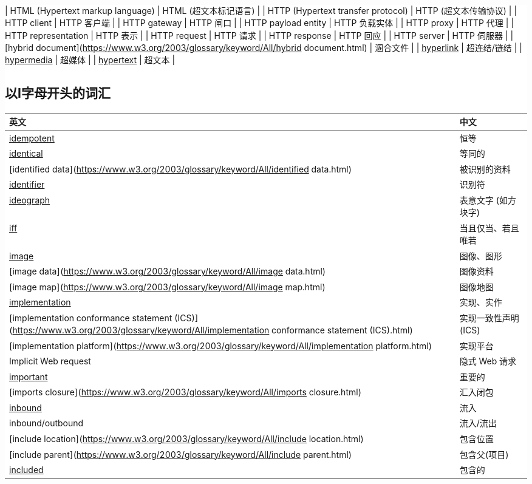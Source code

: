 | HTML (Hypertext markup language)                             | HTML (超文本标记语言) |
| HTTP (Hypertext transfer protocol)                           | HTTP (超文本传输协议) |
| HTTP client                                                  | HTTP 客户端           |
| HTTP gateway                                                 | HTTP 闸口             |
| HTTP payload entity                                          | HTTP 负载实体         |
| HTTP proxy                                                   | HTTP 代理             |
| HTTP representation                                          | HTTP 表示             |
| HTTP request                                                 | HTTP 请求             |
| HTTP response                                                | HTTP 回应             |
| HTTP server                                                  | HTTP 伺服器           |
| [hybrid document](https://www.w3.org/2003/glossary/keyword/All/hybrid document.html) | 溷合文件              |
| [hyperlink](https://www.w3.org/2003/glossary/keyword/All/hyperlink.html) | 超连结/链结           |
| [hypermedia](https://www.w3.org/2003/glossary/keyword/All/hypermedia.html) | 超媒体                |
| [hypertext](https://www.w3.org/2003/glossary/keyword/All/hypertext.html) | 超文本                |

## 以I字母开头的词汇

| 英文                                                         | 中文                               |
| :----------------------------------------------------------- | :--------------------------------- |
| [idempotent](https://www.w3.org/2003/glossary/keyword/All/idempotent.html) | 恒等                               |
| [identical](https://www.w3.org/2003/glossary/keyword/All/identical.html) | 等同的                             |
| [identified data](https://www.w3.org/2003/glossary/keyword/All/identified data.html) | 被识别的资料                       |
| [identifier](https://www.w3.org/2003/glossary/keyword/All/identifier.html) | 识别符                             |
| [ideograph](https://www.w3.org/2003/glossary/keyword/All/ideograph.html) | 表意文字 (如方块字)                |
| [iff](https://www.w3.org/2003/glossary/keyword/All/iff.html) | 当且仅当、若且唯若                 |
| [image](https://www.w3.org/2003/glossary/keyword/All/image.html) | 图像、图形                         |
| [image data](https://www.w3.org/2003/glossary/keyword/All/image data.html) | 图像资料                           |
| [image map](https://www.w3.org/2003/glossary/keyword/All/image map.html) | 图像地图                           |
| [implementation](https://www.w3.org/2003/glossary/keyword/All/implementation.html) | 实现、实作                         |
| [implementation conformance statement (ICS)](https://www.w3.org/2003/glossary/keyword/All/implementation conformance statement (ICS).html) | 实现一致性声明 (ICS)               |
| [implementation platform](https://www.w3.org/2003/glossary/keyword/All/implementation platform.html) | 实现平台                           |
| Implicit Web request                                         | 隐式 Web 请求                      |
| [important](https://www.w3.org/2003/glossary/keyword/All/important.html) | 重要的                             |
| [imports closure](https://www.w3.org/2003/glossary/keyword/All/imports closure.html) | 汇入闭包                           |
| [inbound](https://www.w3.org/2003/glossary/keyword/All/inbound.html) | 流入                               |
| inbound/outbound                                             | 流入/流出                          |
| [include location](https://www.w3.org/2003/glossary/keyword/All/include location.html) | 包含位置                           |
| [include parent](https://www.w3.org/2003/glossary/keyword/All/include parent.html) | 包含父(项目)                       |
| [included](https://www.w3.org/2003/glossary/keyword/All/included.html) | 包含的                             |